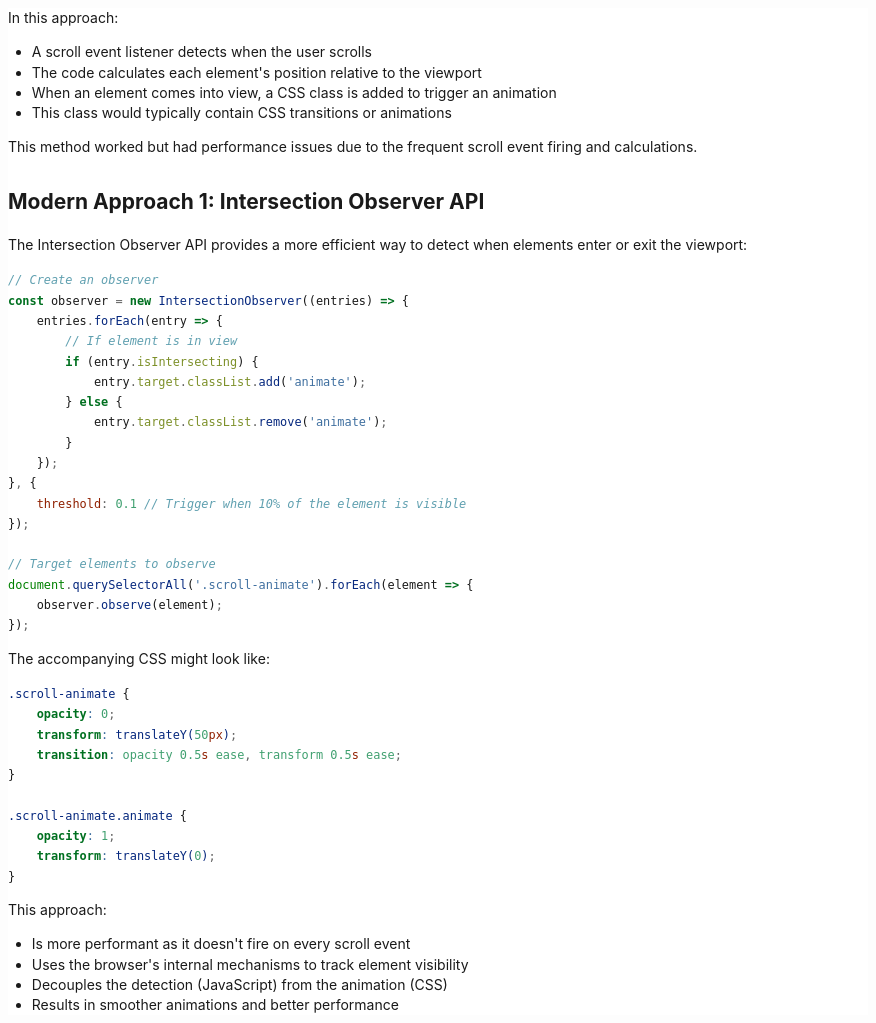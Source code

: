 In this approach:

* A scroll event listener detects when the user scrolls
* The code calculates each element's position relative to the viewport
* When an element comes into view, a CSS class is added to trigger an animation
* This class would typically contain CSS transitions or animations

This method worked but had performance issues due to the frequent scroll event firing and calculations.

## Modern Approach 1: Intersection Observer API

The Intersection Observer API provides a more efficient way to detect when elements enter or exit the viewport:

```javascript
// Create an observer
const observer = new IntersectionObserver((entries) => {
    entries.forEach(entry => {
        // If element is in view
        if (entry.isIntersecting) {
            entry.target.classList.add('animate');
        } else {
            entry.target.classList.remove('animate');
        }
    });
}, {
    threshold: 0.1 // Trigger when 10% of the element is visible
});

// Target elements to observe
document.querySelectorAll('.scroll-animate').forEach(element => {
    observer.observe(element);
});
```

The accompanying CSS might look like:

```css
.scroll-animate {
    opacity: 0;
    transform: translateY(50px);
    transition: opacity 0.5s ease, transform 0.5s ease;
}

.scroll-animate.animate {
    opacity: 1;
    transform: translateY(0);
}
```

This approach:

* Is more performant as it doesn't fire on every scroll event
* Uses the browser's internal mechanisms to track element visibility
* Decouples the detection (JavaScript) from the animation (CSS)
* Results in smoother animations and better performance
